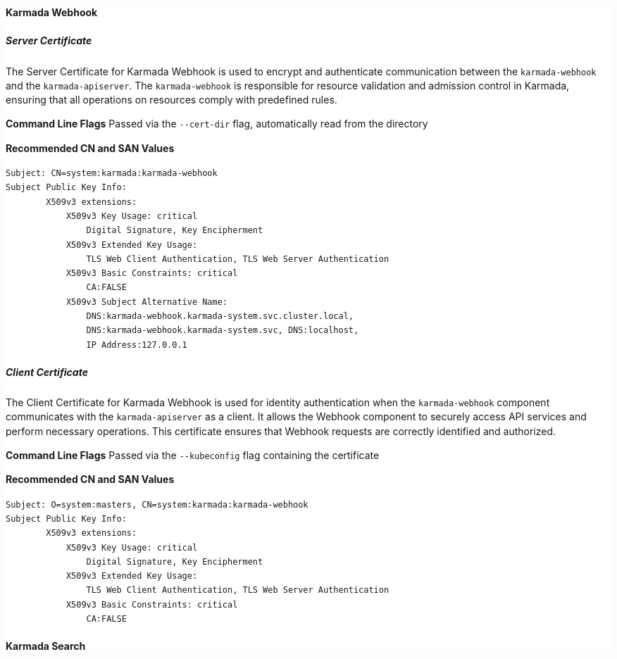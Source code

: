 #### Karmada Webhook

##### Server Certificate

The Server Certificate for Karmada Webhook is used to encrypt and authenticate communication between the `karmada-webhook` and the `karmada-apiserver`. The `karmada-webhook` is responsible for resource validation and admission control in Karmada, ensuring that all operations on resources comply with predefined rules.

**Command Line Flags**
Passed via the `--cert-dir` flag, automatically read from the directory

**Recommended CN and SAN Values**

```
Subject: CN=system:karmada:karmada-webhook
Subject Public Key Info:
        X509v3 extensions:
            X509v3 Key Usage: critical
                Digital Signature, Key Encipherment
            X509v3 Extended Key Usage:
                TLS Web Client Authentication, TLS Web Server Authentication
            X509v3 Basic Constraints: critical
                CA:FALSE
            X509v3 Subject Alternative Name:
                DNS:karmada-webhook.karmada-system.svc.cluster.local, 
                DNS:karmada-webhook.karmada-system.svc, DNS:localhost, 
                IP Address:127.0.0.1
```

##### Client Certificate

The Client Certificate for Karmada Webhook is used for identity authentication when the `karmada-webhook` component communicates with the `karmada-apiserver` as a client. It allows the Webhook component to securely access API services and perform necessary operations. This certificate ensures that Webhook requests are correctly identified and authorized.

**Command Line Flags**
Passed via the `--kubeconfig` flag containing the certificate

**Recommended CN and SAN Values**

```
Subject: O=system:masters, CN=system:karmada:karmada-webhook
Subject Public Key Info:
        X509v3 extensions:
            X509v3 Key Usage: critical
                Digital Signature, Key Encipherment
            X509v3 Extended Key Usage:
                TLS Web Client Authentication, TLS Web Server Authentication
            X509v3 Basic Constraints: critical
                CA:FALSE
```

#### Karmada Search
